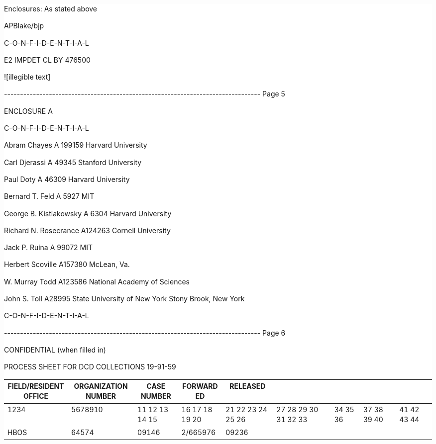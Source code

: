 Enclosures: As stated above

APBlake/bjp

C-O-N-F-I-D-E-N-T-I-A-L

E2 IMPDET CL BY
476500

![illegible text]


-------------------------------------------------------------------------------- Page 5

ENCLOSURE A

C-O-N-F-I-D-E-N-T-I-A-L

Abram Chayes A 199159
Harvard University

Carl Djerassi A 49345
Stanford University

Paul Doty A 46309
Harvard University

Bernard T. Feld A 5927
MIT

George B. Kistiakowsky A 6304
Harvard University

Richard N. Rosecrance A124263
Cornell University

Jack P. Ruina A 99072
MIT

Herbert Scoville A157380
McLean, Va.

W. Murray Todd A123586
National Academy of Sciences

John S. Toll A28995
State University of New York
Stony Brook, New York

C-O-N-F-I-D-E-N-T-I-A-L


-------------------------------------------------------------------------------- Page 6

CONFIDENTIAL
(when filled in)

PROCESS SHEET FOR DCD COLLECTIONS 19-91-59

| FIELD/RESIDENT OFFICE | ORGANIZATION NUMBER | CASE NUMBER    | FORWARDED      | RELEASED          |                      |          |             |             |
| --------------------- | ------------------- | -------------- | -------------- | ----------------- | -------------------- | -------- | ----------- | ----------- |
| 1234                  | 5678910             | 11 12 13 14 15 | 16 17 18 19 20 | 21 22 23 24 25 26 | 27 28 29 30 31 32 33 | 34 35 36 | 37 38 39 40 | 41 42 43 44 |
| HBOS                  | 64574               | 09146          | 2/665976       | 09236             |                      |          |             |             |
